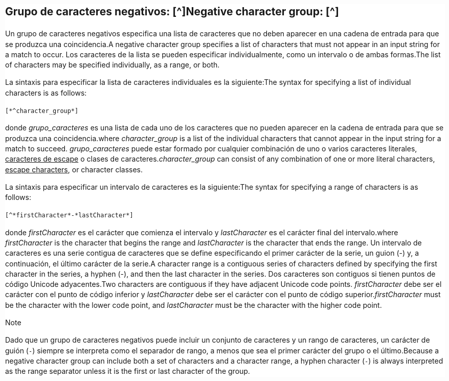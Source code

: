 <a name="NegativeGroup"></a>

## <a name="negative-character-group-"></a><span data-ttu-id="1886a-179">Grupo de caracteres negativos: [^]</span><span class="sxs-lookup"><span data-stu-id="1886a-179">Negative character group: [^]</span></span>  

 <span data-ttu-id="1886a-180">Un grupo de caracteres negativos especifica una lista de caracteres que no deben aparecer en una cadena de entrada para que se produzca una coincidencia.</span><span class="sxs-lookup"><span data-stu-id="1886a-180">A negative character group specifies a list of characters that must not appear in an input string for a match to occur.</span></span> <span data-ttu-id="1886a-181">Los caracteres de la lista se pueden especificar individualmente, como un intervalo o de ambas formas.</span><span class="sxs-lookup"><span data-stu-id="1886a-181">The list of characters may be specified individually, as a range, or both.</span></span>  
  
<span data-ttu-id="1886a-182">La sintaxis para especificar la lista de caracteres individuales es la siguiente:</span><span class="sxs-lookup"><span data-stu-id="1886a-182">The syntax for specifying a list of individual characters is as follows:</span></span>  

`[*^character_group*]`

 <span data-ttu-id="1886a-183">donde *grupo_caracteres* es una lista de cada uno de los caracteres que no pueden aparecer en la cadena de entrada para que se produzca una coincidencia.</span><span class="sxs-lookup"><span data-stu-id="1886a-183">where *character_group* is a list of the individual characters that cannot appear in the input string for a match to succeed.</span></span> <span data-ttu-id="1886a-184">*grupo_caracteres* puede estar formado por cualquier combinación de uno o varios caracteres literales, [caracteres de escape](character-escapes-in-regular-expressions.md) o clases de caracteres.</span><span class="sxs-lookup"><span data-stu-id="1886a-184">*character_group* can consist of any combination of one or more literal characters, [escape characters](character-escapes-in-regular-expressions.md), or character classes.</span></span>  
  
 <span data-ttu-id="1886a-185">La sintaxis para especificar un intervalo de caracteres es la siguiente:</span><span class="sxs-lookup"><span data-stu-id="1886a-185">The syntax for specifying a range of characters is as follows:</span></span>  

`[^*firstCharacter*-*lastCharacter*]`

<span data-ttu-id="1886a-186">donde *firstCharacter* es el carácter que comienza el intervalo y *lastCharacter* es el carácter final del intervalo.</span><span class="sxs-lookup"><span data-stu-id="1886a-186">where *firstCharacter* is the character that begins the range and *lastCharacter* is the character that ends the range.</span></span> <span data-ttu-id="1886a-187">Un intervalo de caracteres es una serie contigua de caracteres que se define especificando el primer carácter de la serie, un guion (-) y, a continuación, el último carácter de la serie.</span><span class="sxs-lookup"><span data-stu-id="1886a-187">A character range is a contiguous series of characters defined by specifying the first character in the series, a hyphen (-), and then the last character in the series.</span></span> <span data-ttu-id="1886a-188">Dos caracteres son contiguos si tienen puntos de código Unicode adyacentes.</span><span class="sxs-lookup"><span data-stu-id="1886a-188">Two characters are contiguous if they have adjacent Unicode code points.</span></span> <span data-ttu-id="1886a-189">*firstCharacter* debe ser el carácter con el punto de código inferior y *lastCharacter* debe ser el carácter con el punto de código superior.</span><span class="sxs-lookup"><span data-stu-id="1886a-189">*firstCharacter* must be the character with the lower code point, and *lastCharacter* must be the character with the higher code point.</span></span>

> [!NOTE]
> <span data-ttu-id="1886a-190">Dado que un grupo de caracteres negativos puede incluir un conjunto de caracteres y un rango de caracteres, un carácter de guión (`-`) siempre se interpreta como el separador de rango, a menos que sea el primer carácter del grupo o el último.</span><span class="sxs-lookup"><span data-stu-id="1886a-190">Because a negative character group can include both a set of characters and a character range, a hyphen character (`-`) is always interpreted as the range separator unless it is the first or last character of the group.</span></span>
  
